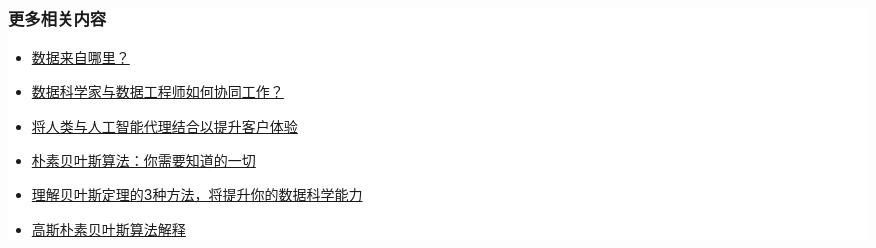 ### 更多相关内容

+   [数据来自哪里？](https://www.kdnuggets.com/2022/08/data-come.html)

+   [数据科学家与数据工程师如何协同工作？](https://www.kdnuggets.com/2022/08/data-scientists-data-engineers-work-together.html)

+   [将人类与人工智能代理结合以提升客户体验](https://www.kdnuggets.com/2024/06/softweb/bringing-human-and-ai-agents-together-for-enhanced-customer-experience)

+   [朴素贝叶斯算法：你需要知道的一切](https://www.kdnuggets.com/2020/06/naive-bayes-algorithm-everything.html)

+   [理解贝叶斯定理的3种方法，将提升你的数据科学能力](https://www.kdnuggets.com/2022/06/3-ways-understanding-bayes-theorem-improve-data-science.html)

+   [高斯朴素贝叶斯算法解释](https://www.kdnuggets.com/2023/03/gaussian-naive-bayes-explained.html)
